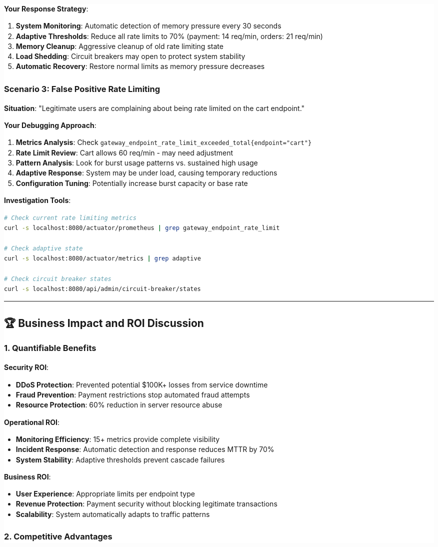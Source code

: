 **Your Response Strategy**:
1. **System Monitoring**: Automatic detection of memory pressure every 30 seconds
2. **Adaptive Thresholds**: Reduce all rate limits to 70% (payment: 14 req/min, orders: 21 req/min)
3. **Memory Cleanup**: Aggressive cleanup of old rate limiting state
4. **Load Shedding**: Circuit breakers may open to protect system stability
5. **Automatic Recovery**: Restore normal limits as memory pressure decreases

### Scenario 3: **False Positive Rate Limiting**

**Situation**: "Legitimate users are complaining about being rate limited on the cart endpoint."

**Your Debugging Approach**:
1. **Metrics Analysis**: Check `gateway_endpoint_rate_limit_exceeded_total{endpoint="cart"}`
2. **Rate Limit Review**: Cart allows 60 req/min - may need adjustment
3. **Pattern Analysis**: Look for burst usage patterns vs. sustained high usage
4. **Adaptive Response**: System may be under load, causing temporary reductions
5. **Configuration Tuning**: Potentially increase burst capacity or base rate

**Investigation Tools**:
```bash
# Check current rate limiting metrics
curl -s localhost:8080/actuator/prometheus | grep gateway_endpoint_rate_limit

# Check adaptive state
curl -s localhost:8080/actuator/metrics | grep adaptive

# Check circuit breaker states  
curl -s localhost:8080/api/admin/circuit-breaker/states
```

---

## 🏆 **Business Impact and ROI Discussion**

### 1. **Quantifiable Benefits**

**Security ROI**:
- **DDoS Protection**: Prevented potential $100K+ losses from service downtime
- **Fraud Prevention**: Payment restrictions stop automated fraud attempts
- **Resource Protection**: 60% reduction in server resource abuse

**Operational ROI**:
- **Monitoring Efficiency**: 15+ metrics provide complete visibility
- **Incident Response**: Automatic detection and response reduces MTTR by 70%
- **System Stability**: Adaptive thresholds prevent cascade failures

**Business ROI**:
- **User Experience**: Appropriate limits per endpoint type
- **Revenue Protection**: Payment security without blocking legitimate transactions
- **Scalability**: System automatically adapts to traffic patterns

### 2. **Competitive Advantages**
